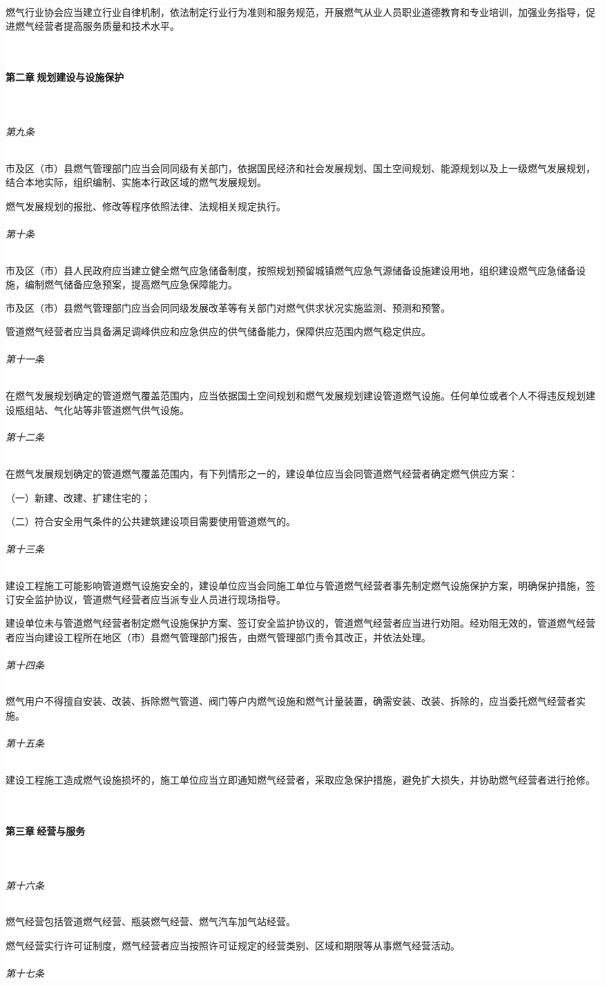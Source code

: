 燃气行业协会应当建立行业自律机制，依法制定行业行为准则和服务规范，开展燃气从业人员职业道德教育和专业培训，加强业务指导，促进燃气经营者提高服务质量和技术水平。

​

#### 第二章 规划建设与设施保护

​

###### 第九条

市及区（市）县燃气管理部门应当会同同级有关部门，依据国民经济和社会发展规划、国土空间规划、能源规划以及上一级燃气发展规划，结合本地实际，组织编制、实施本行政区域的燃气发展规划。

燃气发展规划的报批、修改等程序依照法律、法规相关规定执行。

###### 第十条

市及区（市）县人民政府应当建立健全燃气应急储备制度，按照规划预留城镇燃气应急气源储备设施建设用地，组织建设燃气应急储备设施，编制燃气储备应急预案，提高燃气应急保障能力。

市及区（市）县燃气管理部门应当会同同级发展改革等有关部门对燃气供求状况实施监测、预测和预警。

管道燃气经营者应当具备满足调峰供应和应急供应的供气储备能力，保障供应范围内燃气稳定供应。

###### 第十一条

在燃气发展规划确定的管道燃气覆盖范围内，应当依据国土空间规划和燃气发展规划建设管道燃气设施。任何单位或者个人不得违反规划建设瓶组站、气化站等非管道燃气供气设施。

###### 第十二条

在燃气发展规划确定的管道燃气覆盖范围内，有下列情形之一的，建设单位应当会同管道燃气经营者确定燃气供应方案：

（一）新建、改建、扩建住宅的；

（二）符合安全用气条件的公共建筑建设项目需要使用管道燃气的。

###### 第十三条

建设工程施工可能影响管道燃气设施安全的，建设单位应当会同施工单位与管道燃气经营者事先制定燃气设施保护方案，明确保护措施，签订安全监护协议，管道燃气经营者应当派专业人员进行现场指导。

建设单位未与管道燃气经营者制定燃气设施保护方案、签订安全监护协议的，管道燃气经营者应当进行劝阻。经劝阻无效的，管道燃气经营者应当向建设工程所在地区（市）县燃气管理部门报告，由燃气管理部门责令其改正，并依法处理。

###### 第十四条

燃气用户不得擅自安装、改装、拆除燃气管道、阀门等户内燃气设施和燃气计量装置，确需安装、改装、拆除的，应当委托燃气经营者实施。

###### 第十五条

建设工程施工造成燃气设施损坏的，施工单位应当立即通知燃气经营者，采取应急保护措施，避免扩大损失，并协助燃气经营者进行抢修。

​

#### 第三章 经营与服务

​

###### 第十六条

燃气经营包括管道燃气经营、瓶装燃气经营、燃气汽车加气站经营。

燃气经营实行许可证制度，燃气经营者应当按照许可证规定的经营类别、区域和期限等从事燃气经营活动。

###### 第十七条

